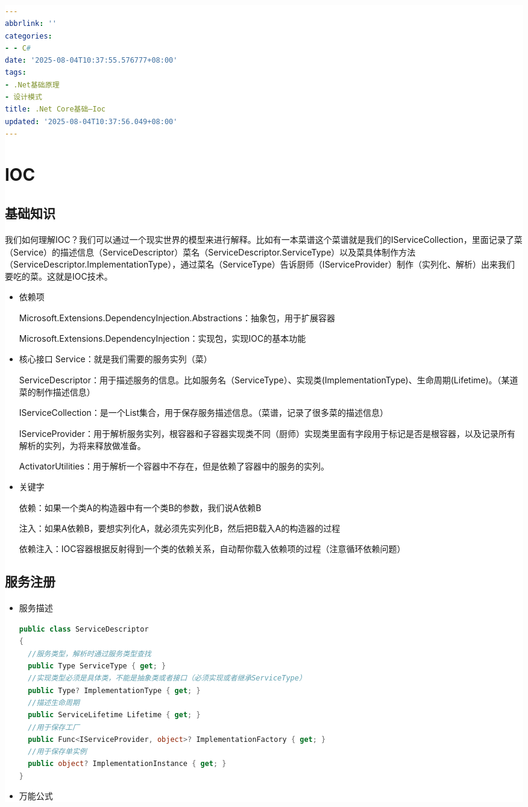 ```yaml
---
abbrlink: ''
categories:
- - C#
date: '2025-08-04T10:37:55.576777+08:00'
tags:
- .Net基础原理
- 设计模式
title: .Net Core基础—Ioc
updated: '2025-08-04T10:37:56.049+08:00'
---
```

# IOC

## 基础知识

我们如何理解IOC？我们可以通过一个现实世界的模型来进行解释。比如有一本菜谱这个菜谱就是我们的IServiceCollection，里面记录了菜（Service）的描述信息（ServiceDescriptor）菜名（ServiceDescriptor.ServiceType）以及菜具体制作方法（ServiceDescriptor.ImplementationType），通过菜名（ServiceType）告诉厨师（IServiceProvider）制作（实列化、解析）出来我们要吃的菜。这就是IOC技术。

- 依赖项

  Microsoft.Extensions.DependencyInjection.Abstractions：抽象包，用于扩展容器

  Microsoft.Extensions.DependencyInjection：实现包，实现IOC的基本功能
- 核心接口
  Service：就是我们需要的服务实列（菜）

  ServiceDescriptor：用于描述服务的信息。比如服务名（ServiceType）、实现类(ImplementationType)、生命周期(Lifetime)。（某道菜的制作描述信息）

  IServiceCollection：是一个List<ServiceDescriptor>集合，用于保存服务描述信息。（菜谱，记录了很多菜的描述信息）

  IServiceProvider：用于解析服务实列，根容器和子容器实现类不同（厨师）实现类里面有字段用于标记是否是根容器，以及记录所有解析的实列，为将来释放做准备。

  ActivatorUtilities：用于解析一个容器中不存在，但是依赖了容器中的服务的实列。
- 关键字

  依赖：如果一个类A的构造器中有一个类B的参数，我们说A依赖B

  注入：如果A依赖B，要想实列化A，就必须先实列化B，然后把B载入A的构造器的过程

  依赖注入：IOC容器根据反射得到一个类的依赖关系，自动帮你载入依赖项的过程（注意循环依赖问题）

## 服务注册

- 服务描述

  ```C#
  public class ServiceDescriptor
  {
  	//服务类型，解析时通过服务类型查找
  	public Type ServiceType { get; }
  	//实现类型必须是具体类，不能是抽象类或者接口（必须实现或者继承ServiceType）
  	public Type? ImplementationType { get; }
  	//描述生命周期
  	public ServiceLifetime Lifetime { get; }
  	//用于保存工厂
  	public Func<IServiceProvider, object>? ImplementationFactory { get; }
  	//用于保存单实例
  	public object? ImplementationInstance { get; }
  }
  ```
- 万能公式
